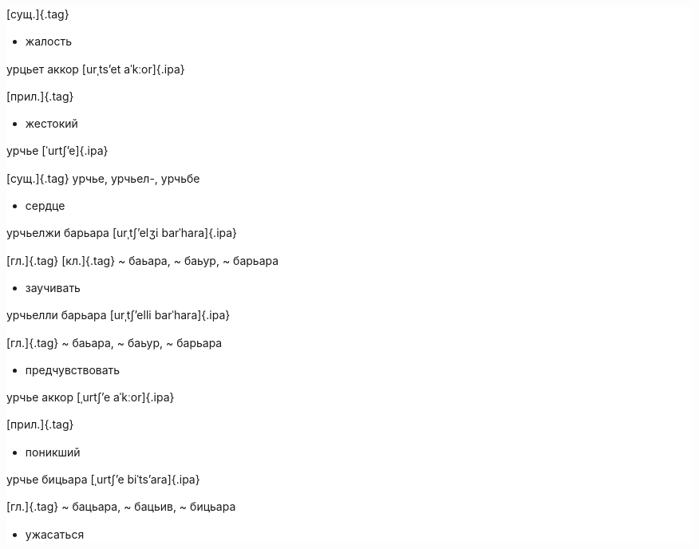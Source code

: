 [сущ.]{.tag}

-  жалость

</div>

<div class='word'>

урцьет аккор [urˌtsʼet aˈkːor]{.ipa}

[прил.]{.tag}

-  жестокий

</div>

<div class='word'>

урчье [ˈurtʃʼe]{.ipa}

[сущ.]{.tag} урчье, урчьел-, урчьбе

-  сердце

</div>

<div class='word'>

урчьелжи барьара [urˌtʃʼelʒi barˈhara]{.ipa}

[гл.]{.tag} [кл.]{.tag} ~ баьара, ~ баьур, ~ барьара

-  заучивать

</div>

<div class='word'>

урчьелли барьара [urˌtʃʼelli barˈhara]{.ipa}

[гл.]{.tag} ~ баьара, ~ баьур, ~ барьара

-  предчувствовать

</div>

<div class='word'>

урчье аккор [ˌurtʃʼe aˈkːor]{.ipa}

[прил.]{.tag}

-  поникший

</div>

<div class='word'>

урчье бицьара [ˌurtʃʼe biˈtsʼara]{.ipa}

[гл.]{.tag} ~ бацьара, ~ бацьив, ~ бицьара

-  ужасаться

</div>

